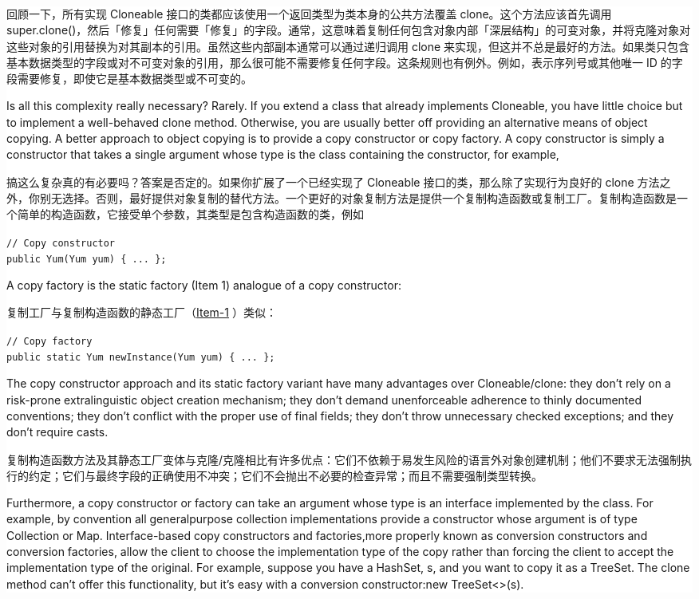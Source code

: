 回顾一下，所有实现 Cloneable 接口的类都应该使用一个返回类型为类本身的公共方法覆盖 clone。这个方法应该首先调用
super.clone()，然后「修复」任何需要「修复」的字段。通常，这意味着复制任何包含对象内部「深层结构」的可变对象，并将克隆对象对这些对象的引用替换为对其副本的引用。虽然这些内部副本通常可以通过递归调用
clone 来实现，但这并不总是最好的方法。如果类只包含基本数据类型的字段或对不可变对象的引用，那么很可能不需要修复任何字段。这条规则也有例外。例如，表示序列号或其他唯一
ID 的字段需要修复，即使它是基本数据类型或不可变的。

Is all this complexity really necessary? Rarely. If you extend a class that already implements Cloneable, you have
little choice but to implement a well-behaved clone method. Otherwise, you are usually better off providing an
alternative means of object copying. A better approach to object copying is to provide a copy constructor or copy
factory. A copy constructor is simply a constructor that takes a single argument whose type is the class containing the
constructor, for example,

搞这么复杂真的有必要吗？答案是否定的。如果你扩展了一个已经实现了 Cloneable 接口的类，那么除了实现行为良好的 clone
方法之外，你别无选择。否则，最好提供对象复制的替代方法。一个更好的对象复制方法是提供一个复制构造函数或复制工厂。复制构造函数是一个简单的构造函数，它接受单个参数，其类型是包含构造函数的类，例如

```
// Copy constructor
public Yum(Yum yum) { ... };
```

A copy factory is the static factory (Item 1) analogue of a copy constructor:

复制工厂与复制构造函数的静态工厂（[Item-1](../Chapter-2/Chapter-2-Item-1-Consider-static-factory-methods-instead-of-constructors.md)
）类似：

```
// Copy factory
public static Yum newInstance(Yum yum) { ... };
```

The copy constructor approach and its static factory variant have many advantages over Cloneable/clone: they don’t rely
on a risk-prone extralinguistic object creation mechanism; they don’t demand unenforceable adherence to thinly
documented conventions; they don’t conflict with the proper use of final fields; they don’t throw unnecessary checked
exceptions; and they don’t require casts.

复制构造函数方法及其静态工厂变体与克隆/克隆相比有许多优点：它们不依赖于易发生风险的语言外对象创建机制；他们不要求无法强制执行的约定；它们与最终字段的正确使用不冲突；它们不会抛出不必要的检查异常；而且不需要强制类型转换。

Furthermore, a copy constructor or factory can take an argument whose type is an interface implemented by the class. For
example, by convention all generalpurpose collection implementations provide a constructor whose argument is of type
Collection or Map. Interface-based copy constructors and factories,more properly known as conversion constructors and
conversion factories, allow the client to choose the implementation type of the copy rather than forcing the client to
accept the implementation type of the original. For example, suppose you have a HashSet, s, and you want to copy it as a
TreeSet. The clone method can’t offer this functionality, but it’s easy with a conversion constructor:new TreeSet<>(s).
